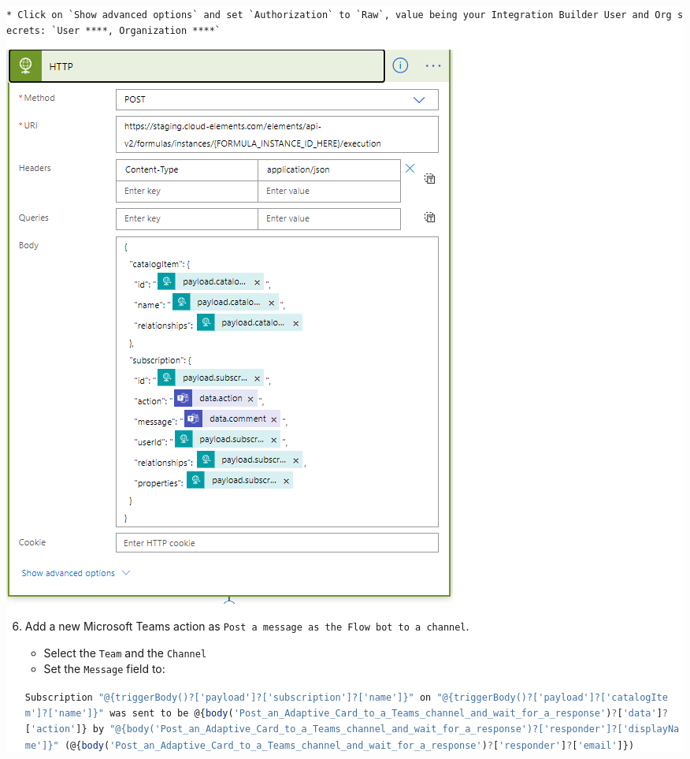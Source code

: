     * Click on `Show advanced options` and set `Authorization` to `Raw`, value being your Integration Builder User and Org secrets: `User ****, Organization ****`

![](../images/MSFlow-Step5.PNG)

6. Add a new Microsoft Teams action as `Post a message as the Flow bot to a channel`. 
   * Select the `Team` and the `Channel`
   * Set the `Message` field to:

    ```js
    Subscription "@{triggerBody()?['payload']?['subscription']?['name']}" on "@{triggerBody()?['payload']?['catalogItem']?['name']}" was sent to be @{body('Post_an_Adaptive_Card_to_a_Teams_channel_and_wait_for_a_response')?['data']?['action']} by "@{body('Post_an_Adaptive_Card_to_a_Teams_channel_and_wait_for_a_response')?['responder']?['displayName']}" (@{body('Post_an_Adaptive_Card_to_a_Teams_channel_and_wait_for_a_response')?['responder']?['email']})
    ```
